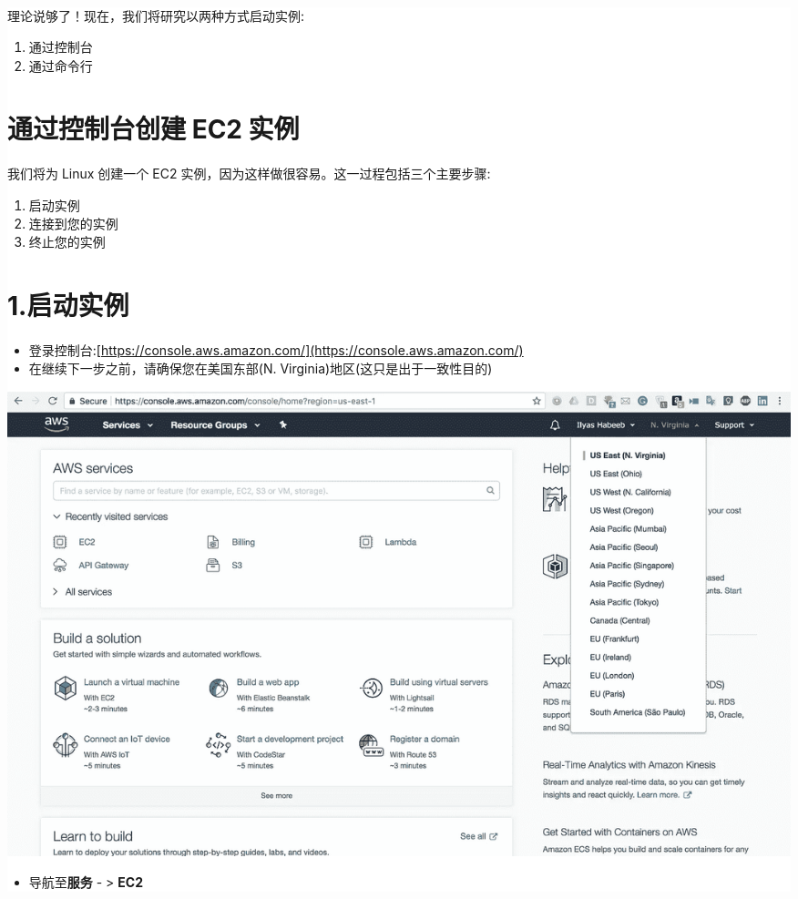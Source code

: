 理论说够了！现在，我们将研究以两种方式启动实例:

1.  通过控制台
2.  通过命令行

# 通过控制台创建 EC2 实例

我们将为 Linux 创建一个 EC2 实例，因为这样做很容易。这一过程包括三个主要步骤:

1.  启动实例
2.  连接到您的实例
3.  终止您的实例

# 1.启动实例

*   登录控制台:[https://console.aws.amazon.com/](https://console.aws.amazon.com/)
*   在继续下一步之前，请确保您在美国东部(N. Virginia)地区(这只是出于一致性目的)

![](img/fcb3e1da175c576fcf0f9e631d2e935d.png)

*   导航至**服务** - > **EC2**
